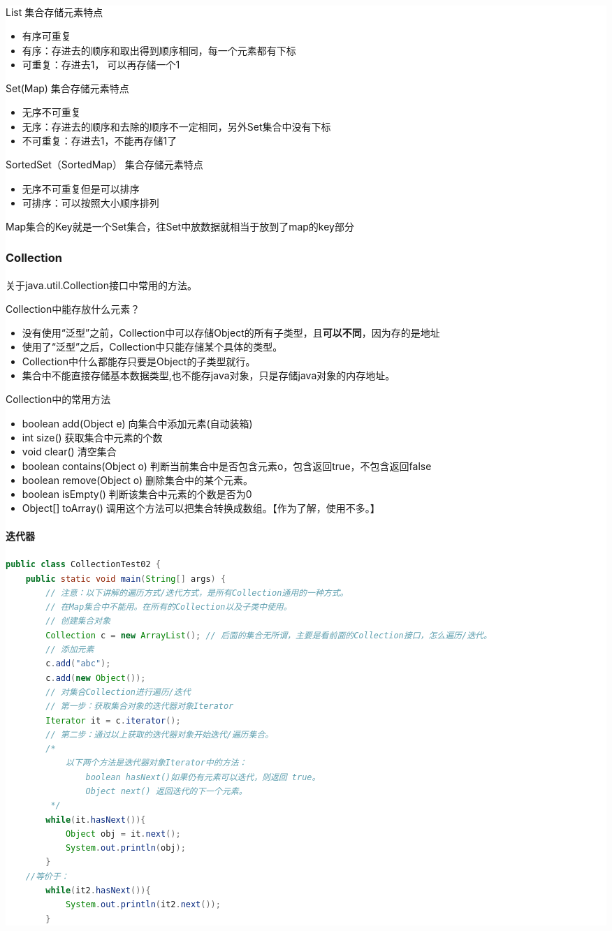 
List 集合存储元素特点

- 有序可重复
- 有序：存进去的顺序和取出得到顺序相同，每一个元素都有下标
- 可重复：存进去1， 可以再存储一个1

Set(Map) 集合存储元素特点

- 无序不可重复
- 无序：存进去的顺序和去除的顺序不一定相同，另外Set集合中没有下标
- 不可重复：存进去1，不能再存储1了

SortedSet（SortedMap） 集合存储元素特点

- 无序不可重复但是可以排序
- 可排序：可以按照大小顺序排列

Map集合的Key就是一个Set集合，往Set中放数据就相当于放到了map的key部分

### Collection

关于java.util.Collection接口中常用的方法。

Collection中能存放什么元素？
- 没有使用“泛型”之前，Collection中可以存储Object的所有子类型，且**可以不同**，因为存的是地址
- 使用了“泛型”之后，Collection中只能存储某个具体的类型。
- Collection中什么都能存只要是Object的子类型就行。
- 集合中不能直接存储基本数据类型,也不能存java对象，只是存储java对象的内存地址。

Collection中的常用方法

- boolean add(Object e) 向集合中添加元素(自动装箱)
- int size()  获取集合中元素的个数
- void clear() 清空集合
- boolean contains(Object o) 判断当前集合中是否包含元素o，包含返回true，不包含返回false
- boolean remove(Object o) 删除集合中的某个元素。
- boolean isEmpty()  判断该集合中元素的个数是否为0
- Object[] toArray()  调用这个方法可以把集合转换成数组。【作为了解，使用不多。】

#### 迭代器

```java
public class CollectionTest02 {
    public static void main(String[] args) {
        // 注意：以下讲解的遍历方式/迭代方式，是所有Collection通用的一种方式。
        // 在Map集合中不能用。在所有的Collection以及子类中使用。
        // 创建集合对象
        Collection c = new ArrayList(); // 后面的集合无所谓，主要是看前面的Collection接口，怎么遍历/迭代。
        // 添加元素
        c.add("abc");
        c.add(new Object());
        // 对集合Collection进行遍历/迭代
        // 第一步：获取集合对象的迭代器对象Iterator
        Iterator it = c.iterator();
        // 第二步：通过以上获取的迭代器对象开始迭代/遍历集合。
        /*
            以下两个方法是迭代器对象Iterator中的方法：
                boolean hasNext()如果仍有元素可以迭代，则返回 true。
                Object next() 返回迭代的下一个元素。
         */
        while(it.hasNext()){
            Object obj = it.next();
            System.out.println(obj);
        }
    //等价于：
		while(it2.hasNext()){
            System.out.println(it2.next());
        }
```